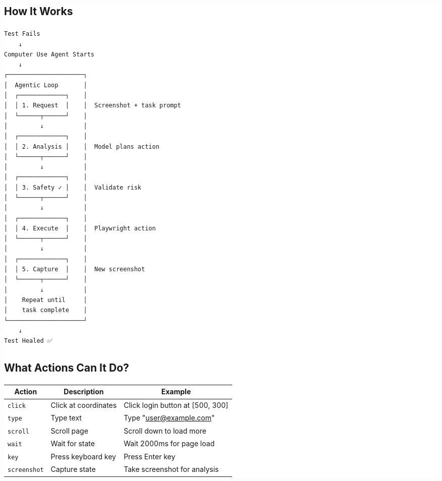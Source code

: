 ## How It Works

```
Test Fails
    ↓
Computer Use Agent Starts
    ↓
┌─────────────────────┐
│  Agentic Loop       │
│  ┌─────────────┐    │
│  │ 1. Request  │    │  Screenshot + task prompt
│  └──────┬──────┘    │
│         ↓           │
│  ┌─────────────┐    │
│  │ 2. Analysis │    │  Model plans action
│  └──────┬──────┘    │
│         ↓           │
│  ┌─────────────┐    │
│  │ 3. Safety ✓ │    │  Validate risk
│  └──────┬──────┘    │
│         ↓           │
│  ┌─────────────┐    │
│  │ 4. Execute  │    │  Playwright action
│  └──────┬──────┘    │
│         ↓           │
│  ┌─────────────┐    │
│  │ 5. Capture  │    │  New screenshot
│  └──────┬──────┘    │
│         ↓           │
│    Repeat until     │
│    task complete    │
└─────────────────────┘
    ↓
Test Healed ✅
```

## What Actions Can It Do?

| Action | Description | Example |
|--------|-------------|---------|
| `click` | Click at coordinates | Click login button at [500, 300] |
| `type` | Type text | Type "user@example.com" |
| `scroll` | Scroll page | Scroll down to load more |
| `wait` | Wait for state | Wait 2000ms for page load |
| `key` | Press keyboard key | Press Enter key |
| `screenshot` | Capture state | Take screenshot for analysis |
